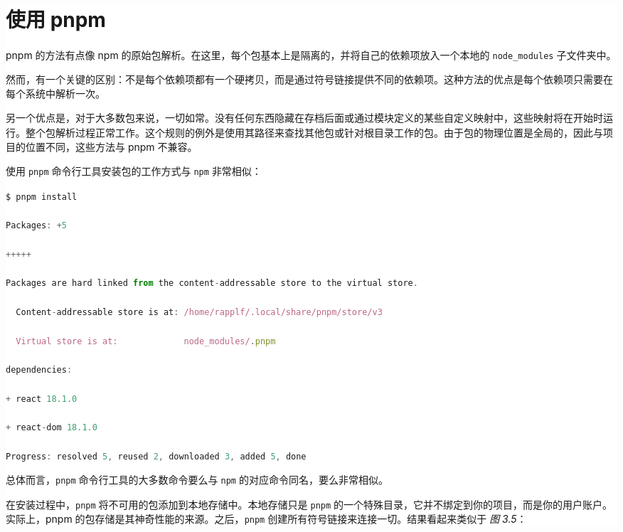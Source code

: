 # 使用 pnpm

pnpm 的方法有点像 npm 的原始包解析。在这里，每个包基本上是隔离的，并将自己的依赖项放入一个本地的 `node_modules` 子文件夹中。

然而，有一个关键的区别：不是每个依赖项都有一个硬拷贝，而是通过符号链接提供不同的依赖项。这种方法的优点是每个依赖项只需要在每个系统中解析一次。

另一个优点是，对于大多数包来说，一切如常。没有任何东西隐藏在存档后面或通过模块定义的某些自定义映射中，这些映射将在开始时运行。整个包解析过程正常工作。这个规则的例外是使用其路径来查找其他包或针对根目录工作的包。由于包的物理位置是全局的，因此与项目的位置不同，这些方法与 pnpm 不兼容。

使用 `pnpm` 命令行工具安装包的工作方式与 `npm` 非常相似：

```js
$ pnpm install

Packages: +5

+++++

Packages are hard linked from the content-addressable store to the virtual store.

  Content-addressable store is at: /home/rapplf/.local/share/pnpm/store/v3

  Virtual store is at:             node_modules/.pnpm

dependencies:

+ react 18.1.0

+ react-dom 18.1.0

Progress: resolved 5, reused 2, downloaded 3, added 5, done
```

总体而言，`pnpm` 命令行工具的大多数命令要么与 `npm` 的对应命令同名，要么非常相似。

在安装过程中，`pnpm` 将不可用的包添加到本地存储中。本地存储只是 `pnpm` 的一个特殊目录，它并不绑定到你的项目，而是你的用户账户。实际上，pnpm 的包存储是其神奇性能的来源。之后，`pnpm` 创建所有符号链接来连接一切。结果看起来类似于 *图 3.5*：
